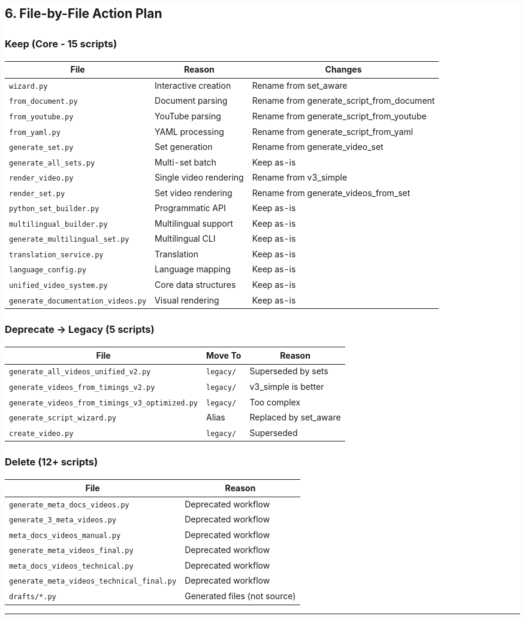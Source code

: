 
## 6. File-by-File Action Plan

### Keep (Core - 15 scripts)
| File | Reason | Changes |
|------|--------|---------|
| `wizard.py` | Interactive creation | Rename from set_aware |
| `from_document.py` | Document parsing | Rename from generate_script_from_document |
| `from_youtube.py` | YouTube parsing | Rename from generate_script_from_youtube |
| `from_yaml.py` | YAML processing | Rename from generate_script_from_yaml |
| `generate_set.py` | Set generation | Rename from generate_video_set |
| `generate_all_sets.py` | Multi-set batch | Keep as-is |
| `render_video.py` | Single video rendering | Rename from v3_simple |
| `render_set.py` | Set video rendering | Rename from generate_videos_from_set |
| `python_set_builder.py` | Programmatic API | Keep as-is |
| `multilingual_builder.py` | Multilingual support | Keep as-is |
| `generate_multilingual_set.py` | Multilingual CLI | Keep as-is |
| `translation_service.py` | Translation | Keep as-is |
| `language_config.py` | Language mapping | Keep as-is |
| `unified_video_system.py` | Core data structures | Keep as-is |
| `generate_documentation_videos.py` | Visual rendering | Keep as-is |

### Deprecate → Legacy (5 scripts)
| File | Move To | Reason |
|------|---------|--------|
| `generate_all_videos_unified_v2.py` | `legacy/` | Superseded by sets |
| `generate_videos_from_timings_v2.py` | `legacy/` | v3_simple is better |
| `generate_videos_from_timings_v3_optimized.py` | `legacy/` | Too complex |
| `generate_script_wizard.py` | Alias | Replaced by set_aware |
| `create_video.py` | `legacy/` | Superseded |

### Delete (12+ scripts)
| File | Reason |
|------|--------|
| `generate_meta_docs_videos.py` | Deprecated workflow |
| `generate_3_meta_videos.py` | Deprecated workflow |
| `meta_docs_videos_manual.py` | Deprecated workflow |
| `generate_meta_videos_final.py` | Deprecated workflow |
| `meta_docs_videos_technical.py` | Deprecated workflow |
| `generate_meta_videos_technical_final.py` | Deprecated workflow |
| `drafts/*.py` | Generated files (not source) |

---